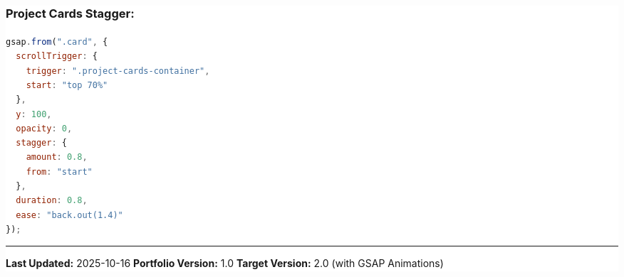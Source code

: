 ### Project Cards Stagger:
```javascript
gsap.from(".card", {
  scrollTrigger: {
    trigger: ".project-cards-container",
    start: "top 70%"
  },
  y: 100,
  opacity: 0,
  stagger: {
    amount: 0.8,
    from: "start"
  },
  duration: 0.8,
  ease: "back.out(1.4)"
});
```

---

**Last Updated:** 2025-10-16
**Portfolio Version:** 1.0
**Target Version:** 2.0 (with GSAP Animations)
